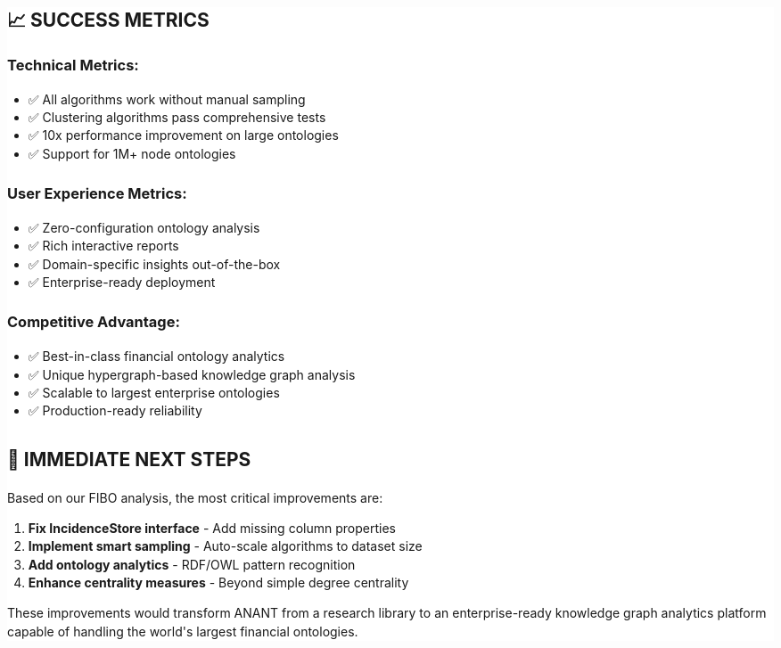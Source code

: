 ## 📈 SUCCESS METRICS

### Technical Metrics:
- ✅ All algorithms work without manual sampling
- ✅ Clustering algorithms pass comprehensive tests
- ✅ 10x performance improvement on large ontologies
- ✅ Support for 1M+ node ontologies

### User Experience Metrics:
- ✅ Zero-configuration ontology analysis
- ✅ Rich interactive reports
- ✅ Domain-specific insights out-of-the-box
- ✅ Enterprise-ready deployment

### Competitive Advantage:
- ✅ Best-in-class financial ontology analytics
- ✅ Unique hypergraph-based knowledge graph analysis
- ✅ Scalable to largest enterprise ontologies
- ✅ Production-ready reliability

## 🎯 IMMEDIATE NEXT STEPS

Based on our FIBO analysis, the most critical improvements are:

1. **Fix IncidenceStore interface** - Add missing column properties
2. **Implement smart sampling** - Auto-scale algorithms to dataset size
3. **Add ontology analytics** - RDF/OWL pattern recognition
4. **Enhance centrality measures** - Beyond simple degree centrality

These improvements would transform ANANT from a research library to an enterprise-ready knowledge graph analytics platform capable of handling the world's largest financial ontologies.